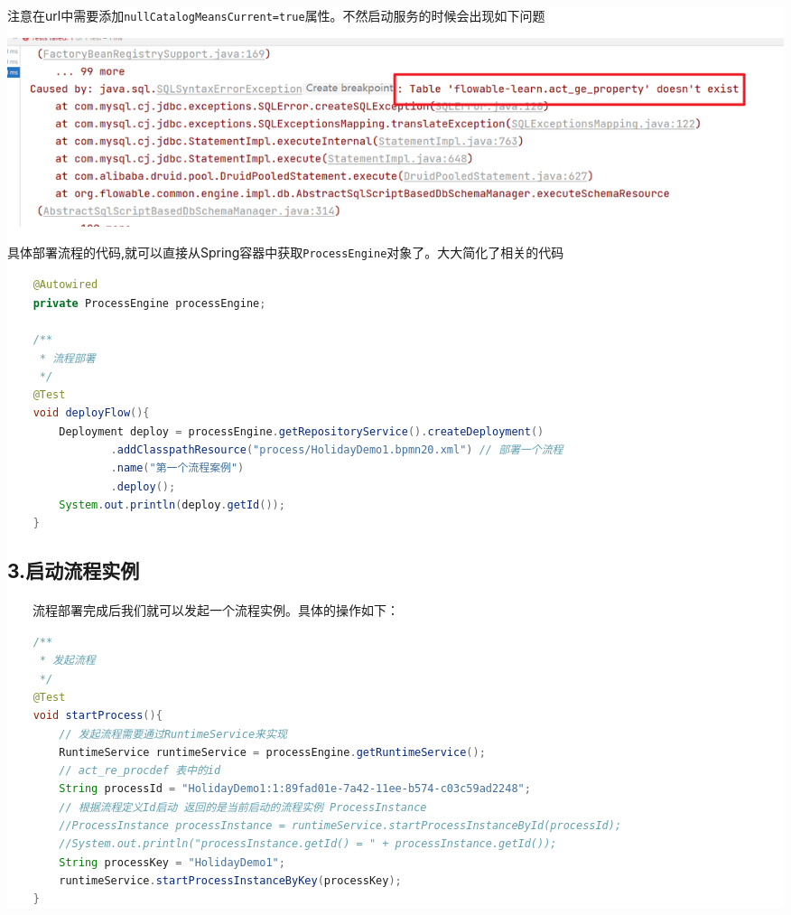 ```yml
```

注意在url中需要添加`nullCatalogMeansCurrent=true`属性。不然启动服务的时候会出现如下问题

![image-20231103201208204](../../../images/results/imgflowables/image-20231103201208204.png)



具体部署流程的代码,就可以直接从Spring容器中获取`ProcessEngine`对象了。大大简化了相关的代码

```java
    @Autowired
    private ProcessEngine processEngine;

    /**
     * 流程部署
     */
    @Test
    void deployFlow(){
        Deployment deploy = processEngine.getRepositoryService().createDeployment()
                .addClasspathResource("process/HolidayDemo1.bpmn20.xml") // 部署一个流程
                .name("第一个流程案例")
                .deploy();
        System.out.println(deploy.getId());
    }
```



## 3.启动流程实例

&emsp;&emsp;流程部署完成后我们就可以发起一个流程实例。具体的操作如下：

```java
    /**
     * 发起流程
     */
    @Test
    void startProcess(){
        // 发起流程需要通过RuntimeService来实现
        RuntimeService runtimeService = processEngine.getRuntimeService();
        // act_re_procdef 表中的id
        String processId = "HolidayDemo1:1:89fad01e-7a42-11ee-b574-c03c59ad2248";
        // 根据流程定义Id启动 返回的是当前启动的流程实例 ProcessInstance
        //ProcessInstance processInstance = runtimeService.startProcessInstanceById(processId);
        //System.out.println("processInstance.getId() = " + processInstance.getId());
        String processKey = "HolidayDemo1";
        runtimeService.startProcessInstanceByKey(processKey);
    }
```
